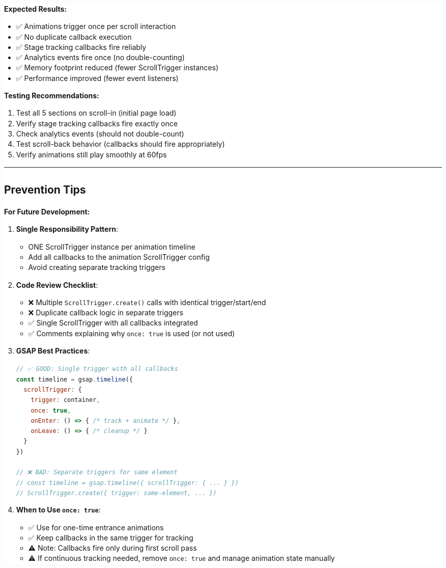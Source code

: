 **Expected Results:**
- ✅ Animations trigger once per scroll interaction
- ✅ No duplicate callback execution
- ✅ Stage tracking callbacks fire reliably
- ✅ Analytics events fire once (no double-counting)
- ✅ Memory footprint reduced (fewer ScrollTrigger instances)
- ✅ Performance improved (fewer event listeners)

**Testing Recommendations:**
1. Test all 5 sections on scroll-in (initial page load)
2. Verify stage tracking callbacks fire exactly once
3. Check analytics events (should not double-count)
4. Test scroll-back behavior (callbacks should fire appropriately)
5. Verify animations still play smoothly at 60fps

---

## Prevention Tips

**For Future Development:**

1. **Single Responsibility Pattern**:
   - ONE ScrollTrigger instance per animation timeline
   - Add all callbacks to the animation ScrollTrigger config
   - Avoid creating separate tracking triggers

2. **Code Review Checklist**:
   - ❌ Multiple `ScrollTrigger.create()` calls with identical trigger/start/end
   - ❌ Duplicate callback logic in separate triggers
   - ✅ Single ScrollTrigger with all callbacks integrated
   - ✅ Comments explaining why `once: true` is used (or not used)

3. **GSAP Best Practices**:
   ```javascript
   // ✅ GOOD: Single trigger with all callbacks
   const timeline = gsap.timeline({
     scrollTrigger: {
       trigger: container,
       once: true,
       onEnter: () => { /* track + animate */ },
       onLeave: () => { /* cleanup */ }
     }
   })

   // ❌ BAD: Separate triggers for same element
   // const timeline = gsap.timeline({ scrollTrigger: { ... } })
   // ScrollTrigger.create({ trigger: same-element, ... })
   ```

4. **When to Use `once: true`**:
   - ✅ Use for one-time entrance animations
   - ✅ Keep callbacks in the same trigger for tracking
   - ⚠️ Note: Callbacks fire only during first scroll pass
   - ⚠️ If continuous tracking needed, remove `once: true` and manage animation state manually
